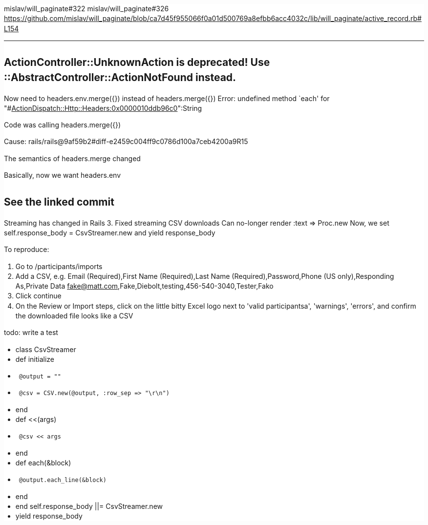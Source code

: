 mislav/will_paginate#322
mislav/will_paginate#326
https://github.com/mislav/will_paginate/blob/ca7d45f955066f0a01d500769a8efbb6acc4032c/lib/will_paginate/active_record.rb#L154


-------------------
ActionController::UnknownAction is deprecated!
Use ::AbstractController::ActionNotFound instead. 
-------------------
Now need to headers.env.merge({}) instead of headers.merge({})
Error:
undefined method `each' for
"#<ActionDispatch::Http::Headers:0x0000010ddb96c0>":String

Code was calling headers.merge({})

Cause:
rails/rails@9af59b2#diff-e2459c004ff9c0786d100a7ceb4200a9R15

The semantics of headers.merge changed

Basically, now we want headers.env

See the linked commit
-------------------
Streaming has changed in Rails 3. Fixed streaming CSV downloads
Can no-longer render :text => Proc.new
Now, we set self.response_body = CsvStreamer.new and yield response_body

To reproduce:

1. Go to /participants/imports
2. Add a CSV, e.g.
Email (Required),First Name (Required),Last Name (Required),Password,Phone (US only),Responding As,Private Data
fake@matt.com,Fake,Diebolt,testing,456-540-3040,Tester,Fako
3. Click continue
4. On the Review or Import steps, click on the little bitty Excel logo
next to 'valid participantsa', 'warnings', 'errors', and confirm the
downloaded file looks like a CSV

todo: write a test
+  class CsvStreamer
+    def initialize
+      @output = ""
+      @csv = CSV.new(@output, :row_sep => "\r\n")
+    end
+    def <<(args)
+      @csv << args
+    end
+    def each(&block)
+      @output.each_line(&block)
+    end
+  end
self.response_body ||= CsvStreamer.new
+    yield response_body
